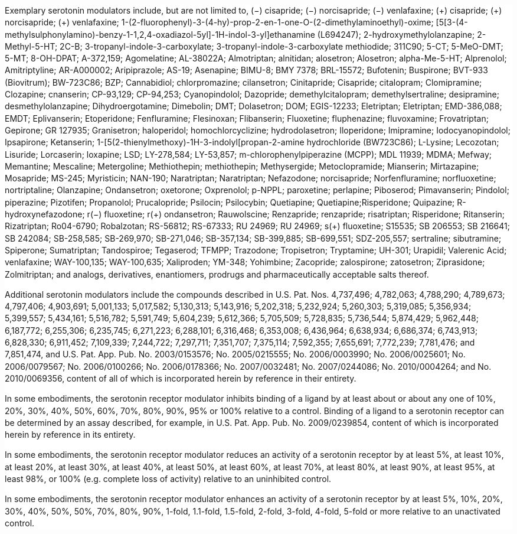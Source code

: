 Exemplary serotonin modulators include, but are not limited to, (−) cisapride; (−) norcisapride; (−) venlafaxine; (+) cisapride; (+) norcisapride; (+) venlafaxine; 1-(2-fluorophenyl)-3-(4-hy)-prop-2-en-1-one-O-(2-dimethylaminoethyl)-oxime; [5[3-(4-methylsulphonylamino)-benzy-1-1,2,4-oxadiazol-5yl]-1H-indol-3-yl]ethanamine (L694247); 2-hydroxymethylolanzapine; 2-Methyl-5-HT; 2C-B; 3-tropanyl-indole-3-carboxylate; 3-tropanyl-indole-3-carboxylate methiodide; 311C90; 5-CT; 5-MeO-DMT; 5-MT; 8-OH-DPAT; A-372,159; Agomelatine; AL-38022A; Almotriptan; alnitidan; alosetron; Alosetron; alpha-Me-5-HT; Alprenolol; Amitriptyline; AR-A000002; Aripiprazole; AS-19; Asenapine; BIMU-8; BMY 7378; BRL-15572; Bufotenin; Buspirone; BVT-933 (Biovitrum); BW-723C86; BZP; Cannabidiol; chlorpromazine; cilansetron; Cinitapride; Cisapride; citalopram; Clomipramine; Clozapine; cnanserin; CP-93,129; CP-94,253; Cyanopindolol; Dazopride; demethylcitalopram; demethylsertraline; desipramine; desmethylolanzapine; Dihydroergotamine; Dimebolin; DMT; Dolasetron; DOM; EGIS-12233; Eletriptan; Eletriptan; EMD-386,088; EMDT; Eplivanserin; Etoperidone; Fenfluramine; Flesinoxan; Flibanserin; Fluoxetine; fluphenazine; fluvoxamine; Frovatriptan; Gepirone; GR 127935; Granisetron; haloperidol; homochlorcyclizine; hydrodolasetron; Iloperidone; Imipramine; Iodocyanopindolol; Ipsapirone; Ketanserin; 1-[5(2-thienylmethoxy)-1H-3-indolyl[propan-2-amine hydrochloride (BW723C86); L-Lysine; Lecozotan; Lisuride; Lorcaserin; loxapine; LSD; LY-278,584; LY-53,857; m-chlorophenylpiperazine (MCPP); MDL 11939; MDMA; Mefway; Memantine; Mescaline; Metergoline; Methiothepin; methiothepin; Methysergide; Metoclopramide; Mianserin; Mirtazapine; Mosapride; MS-245; Myristicin; NAN-190; Naratriptan; Naratriptan; Nefazodone; norcisapride; Norfenfluramine; norfluoxetine; nortriptaline; Olanzapine; Ondansetron; oxetorone; Oxprenolol; p-NPPL; paroxetine; perlapine; Piboserod; Pimavanserin; Pindolol; piperazine; Pizotifen; Propanolol; Prucalopride; Psilocin; Psilocybin; Quetiapine; Quetiapine;Risperidone; Quipazine; R-hydroxynefazodone; r(−) fluoxetine; r(+) ondansetron; Rauwolscine; Renzapride; renzapride; risatriptan; Risperidone; Ritanserin; Rizatriptan; Ro04-6790; Robalzotan; RS-56812; RS-67333; RU 24969; RU 24969; s(+) fluoxetine; S15535; SB 206553; SB 216641; SB 242084; SB-258,585; SB-269,970; SB-271,046; SB-357,134; SB-399,885; SB-699,551; SDZ-205,557; sertraline; sibutramine; Spiperone; Sumatriptan; Tandospiroe; Tegaserod; TFMPP; Trazodone; Tropisetron; Tryptamine; UH-301; Urapidil; Valerenic Acid; venlafaxine; WAY-100,135; WAY-100,635; Xaliproden; YM-348; Yohimbine; Zacopride; zalospirone; zatosetron; Ziprasidone; Zolmitriptan; and analogs, derivatives, enantiomers, prodrugs and pharmaceutically acceptable salts thereof.

Additional serotonin modulators include the compounds described in U.S. Pat. Nos. 4,737,496; 4,782,063; 4,788,290; 4,789,673; 4,797,406; 4,903,691; 5,001,133; 5,017,582; 5,130,313; 5,143,916; 5,202,318; 5,232,924; 5,260,303; 5,319,085; 5,356,934; 5,399,557; 5,434,161; 5,516,782; 5,591,749; 5,604,239; 5,612,366; 5,705,509; 5,728,835; 5,736,544; 5,874,429; 5,962,448; 6,187,772; 6,255,306; 6,235,745; 6,271,223; 6,288,101; 6,316,468; 6,353,008; 6,436,964; 6,638,934; 6,686,374; 6,743,913; 6,828,330; 6,911,452; 7,109,339; 7,244,722; 7,297,711; 7,351,707; 7,375,114; 7,592,355; 7,655,691; 7,772,239; 7,781,476; and 7,851,474, and U.S. Pat. App. Pub. No. 2003/0153576; No. 2005/0215555; No. 2006/0003990; No. 2006/0025601; No. 2006/0079567; No. 2006/0100266; No. 2006/0178366; No. 2007/0032481; No. 2007/0244086; No. 2010/0004264; and No. 2010/0069356, content of all of which is incorporated herein by reference in their entirety.

In some embodiments, the serotonin receptor modulator inhibits binding of a ligand by at least about or about any one of 10%, 20%, 30%, 40%, 50%, 60%, 70%, 80%, 90%, 95% or 100% relative to a control. Binding of a ligand to a serotonin receptor can be determined by an assay described, for example, in U.S. Pat. App. Pub. No. 2009/0239854, content of which is incorporated herein by reference in its entirety.

In some embodiments, the serotonin receptor modulator reduces an activity of a serotonin receptor by at least 5%, at least 10%, at least 20%, at least 30%, at least 40%, at least 50%, at least 60%, at least 70%, at least 80%, at least 90%, at least 95%, at least 98%, or 100% (e.g. complete loss of activity) relative to an uninhibited control.

In some embodiments, the serotonin receptor modulator enhances an activity of a serotonin receptor by at least 5%, 10%, 20%, 30%, 40%, 50%, 50%, 70%, 80%, 90%, 1-fold, 1.1-fold, 1.5-fold, 2-fold, 3-fold, 4-fold, 5-fold or more relative to an unactivated control.
